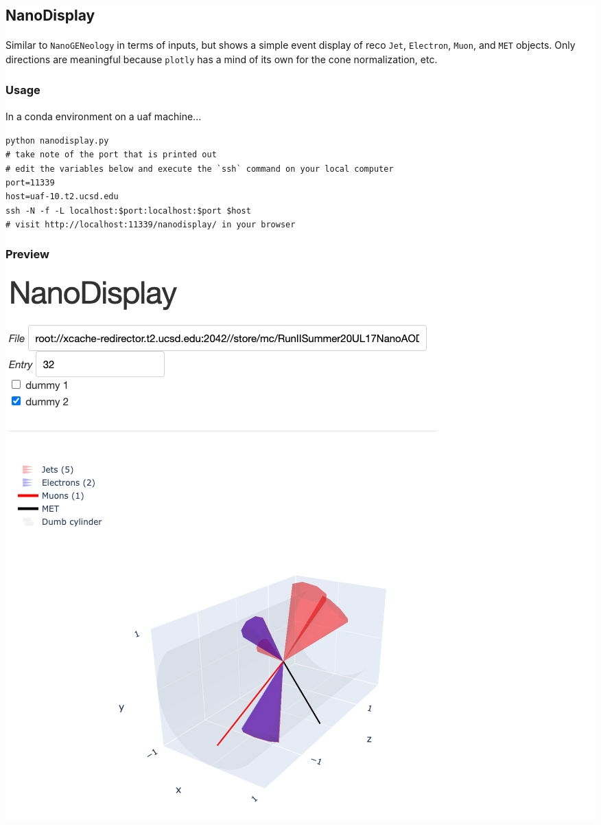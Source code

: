 
## NanoDisplay

Similar to `NanoGENeology` in terms of inputs, but
shows a simple event display of reco `Jet`, `Electron`,
`Muon`, and `MET` objects. Only directions are meaningful
because `plotly` has a mind of its own for the cone normalization, etc.

### Usage

In a conda environment on a uaf machine...
```
python nanodisplay.py
# take note of the port that is printed out
# edit the variables below and execute the `ssh` command on your local computer
port=11339
host=uaf-10.t2.ucsd.edu
ssh -N -f -L localhost:$port:localhost:$port $host
# visit http://localhost:11339/nanodisplay/ in your browser
```

### Preview
<img src="images/nanodisplay_preview.png" />

